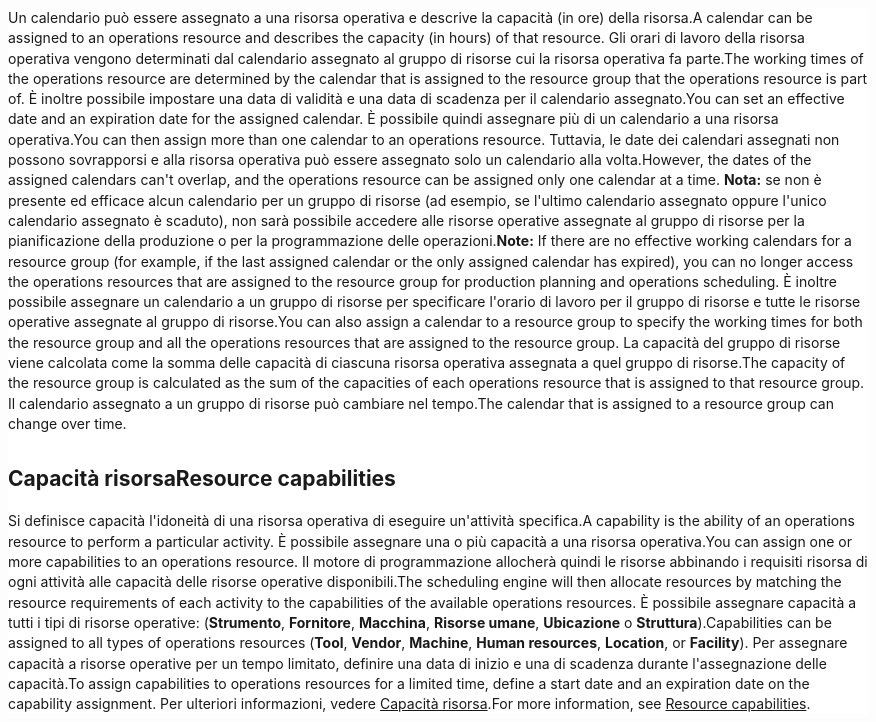 <span data-ttu-id="7e83c-122">Un calendario può essere assegnato a una risorsa operativa e descrive la capacità (in ore) della risorsa.</span><span class="sxs-lookup"><span data-stu-id="7e83c-122">A calendar can be assigned to an operations resource and describes the capacity (in hours) of that resource.</span></span> <span data-ttu-id="7e83c-123">Gli orari di lavoro della risorsa operativa vengono determinati dal calendario assegnato al gruppo di risorse cui la risorsa operativa fa parte.</span><span class="sxs-lookup"><span data-stu-id="7e83c-123">The working times of the operations resource are determined by the calendar that is assigned to the resource group that the operations resource is part of.</span></span> <span data-ttu-id="7e83c-124">È inoltre possibile impostare una data di validità e una data di scadenza per il calendario assegnato.</span><span class="sxs-lookup"><span data-stu-id="7e83c-124">You can set an effective date and an expiration date for the assigned calendar.</span></span> <span data-ttu-id="7e83c-125">È possibile quindi assegnare più di un calendario a una risorsa operativa.</span><span class="sxs-lookup"><span data-stu-id="7e83c-125">You can then assign more than one calendar to an operations resource.</span></span> <span data-ttu-id="7e83c-126">Tuttavia, le date dei calendari assegnati non possono sovrapporsi e alla risorsa operativa può essere assegnato solo un calendario alla volta.</span><span class="sxs-lookup"><span data-stu-id="7e83c-126">However, the dates of the assigned calendars can't overlap, and the operations resource can be assigned only one calendar at a time.</span></span> <span data-ttu-id="7e83c-127">**Nota:** se non è presente ed efficace alcun calendario per un gruppo di risorse (ad esempio, se l'ultimo calendario assegnato oppure l'unico calendario assegnato è scaduto), non sarà possibile accedere alle risorse operative assegnate al gruppo di risorse per la pianificazione della produzione o per la programmazione delle operazioni.</span><span class="sxs-lookup"><span data-stu-id="7e83c-127">**Note:** If there are no effective working calendars for a resource group (for example, if the last assigned calendar or the only assigned calendar has expired), you can no longer access the operations resources that are assigned to the resource group for production planning and operations scheduling.</span></span> <span data-ttu-id="7e83c-128">È inoltre possibile assegnare un calendario a un gruppo di risorse per specificare l'orario di lavoro per il gruppo di risorse e tutte le risorse operative assegnate al gruppo di risorse.</span><span class="sxs-lookup"><span data-stu-id="7e83c-128">You can also assign a calendar to a resource group to specify the working times for both the resource group and all the operations resources that are assigned to the resource group.</span></span> <span data-ttu-id="7e83c-129">La capacità del gruppo di risorse viene calcolata come la somma delle capacità di ciascuna risorsa operativa assegnata a quel gruppo di risorse.</span><span class="sxs-lookup"><span data-stu-id="7e83c-129">The capacity of the resource group is calculated as the sum of the capacities of each operations resource that is assigned to that resource group.</span></span> <span data-ttu-id="7e83c-130">Il calendario assegnato a un gruppo di risorse può cambiare nel tempo.</span><span class="sxs-lookup"><span data-stu-id="7e83c-130">The calendar that is assigned to a resource group can change over time.</span></span>

## <a name="resource-capabilities"></a><span data-ttu-id="7e83c-131">Capacità risorsa</span><span class="sxs-lookup"><span data-stu-id="7e83c-131">Resource capabilities</span></span>
<span data-ttu-id="7e83c-132">Si definisce capacità l'idoneità di una risorsa operativa di eseguire un'attività specifica.</span><span class="sxs-lookup"><span data-stu-id="7e83c-132">A capability is the ability of an operations resource to perform a particular activity.</span></span> <span data-ttu-id="7e83c-133">È possibile assegnare una o più capacità a una risorsa operativa.</span><span class="sxs-lookup"><span data-stu-id="7e83c-133">You can assign one or more capabilities to an operations resource.</span></span> <span data-ttu-id="7e83c-134">Il motore di programmazione allocherà quindi le risorse abbinando i requisiti risorsa di ogni attività alle capacità delle risorse operative disponibili.</span><span class="sxs-lookup"><span data-stu-id="7e83c-134">The scheduling engine will then allocate resources by matching the resource requirements of each activity to the capabilities of the available operations resources.</span></span> <span data-ttu-id="7e83c-135">È possibile assegnare capacità a tutti i tipi di risorse operative: (**Strumento**, **Fornitore**, **Macchina**, **Risorse umane**, **Ubicazione** o **Struttura**).</span><span class="sxs-lookup"><span data-stu-id="7e83c-135">Capabilities can be assigned to all types of operations resources (**Tool**, **Vendor**, **Machine**, **Human resources**, **Location**, or **Facility**).</span></span> <span data-ttu-id="7e83c-136">Per assegnare capacità a risorse operative per un tempo limitato, definire una data di inizio e una di scadenza durante l'assegnazione delle capacità.</span><span class="sxs-lookup"><span data-stu-id="7e83c-136">To assign capabilities to operations resources for a limited time, define a start date and an expiration date on the capability assignment.</span></span> <span data-ttu-id="7e83c-137">Per ulteriori informazioni, vedere [Capacità risorsa](resource-capabilities.md).</span><span class="sxs-lookup"><span data-stu-id="7e83c-137">For more information, see [Resource capabilities](resource-capabilities.md).</span></span>
